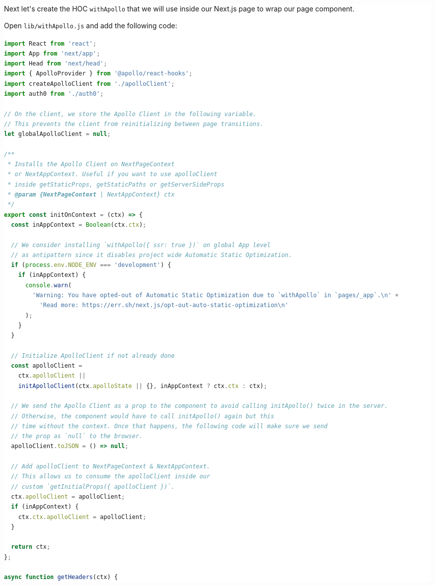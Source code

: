 Next let's create the HOC `withApollo` that we will use inside our Next.js page to wrap our page component.


Open `lib/withApollo.js` and add the following code:

<GithubLink link="https://github.com/hasura/learn-graphql/blob/master/tutorials/frontend/nextjs/app-final/lib/withApollo.js" text="lib/withApollo.js" />

```javascript
import React from 'react';
import App from 'next/app';
import Head from 'next/head';
import { ApolloProvider } from '@apollo/react-hooks';
import createApolloClient from './apolloClient';
import auth0 from './auth0';

// On the client, we store the Apollo Client in the following variable.
// This prevents the client from reinitializing between page transitions.
let globalApolloClient = null;

/**
 * Installs the Apollo Client on NextPageContext
 * or NextAppContext. Useful if you want to use apolloClient
 * inside getStaticProps, getStaticPaths or getServerSideProps
 * @param {NextPageContext | NextAppContext} ctx
 */
export const initOnContext = (ctx) => {
  const inAppContext = Boolean(ctx.ctx);

  // We consider installing `withApollo({ ssr: true })` on global App level
  // as antipattern since it disables project wide Automatic Static Optimization.
  if (process.env.NODE_ENV === 'development') {
    if (inAppContext) {
      console.warn(
        'Warning: You have opted-out of Automatic Static Optimization due to `withApollo` in `pages/_app`.\n' +
          'Read more: https://err.sh/next.js/opt-out-auto-static-optimization\n'
      );
    }
  }

  // Initialize ApolloClient if not already done
  const apolloClient =
    ctx.apolloClient ||
    initApolloClient(ctx.apolloState || {}, inAppContext ? ctx.ctx : ctx);

  // We send the Apollo Client as a prop to the component to avoid calling initApollo() twice in the server.
  // Otherwise, the component would have to call initApollo() again but this
  // time without the context. Once that happens, the following code will make sure we send
  // the prop as `null` to the browser.
  apolloClient.toJSON = () => null;

  // Add apolloClient to NextPageContext & NextAppContext.
  // This allows us to consume the apolloClient inside our
  // custom `getInitialProps({ apolloClient })`.
  ctx.apolloClient = apolloClient;
  if (inAppContext) {
    ctx.ctx.apolloClient = apolloClient;
  }

  return ctx;
};

async function getHeaders(ctx) {
```